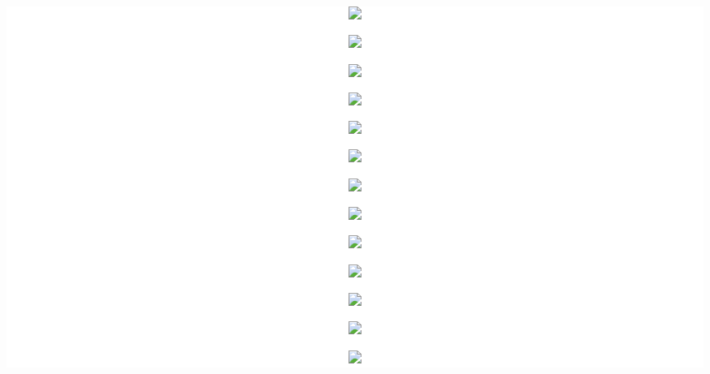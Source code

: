 <p align="center">
  <img src="https://irregular-memories-middle.pages.dev/Photos/中考第二天/IMG_013.jpg" width="90%">
</p>

<p align="center">
  <img src="https://irregular-memories-middle.pages.dev/Photos/中考第二天/IMG_014.jpg" width="90%">
</p>

<p align="center">
  <img src="https://irregular-memories-middle.pages.dev/Photos/中考第二天/IMG_015.jpg" width="90%">
</p>

<p align="center">
  <img src="https://irregular-memories-middle.pages.dev/Photos/中考第二天/IMG_016.jpg" width="90%">
</p>

<p align="center">
  <img src="https://irregular-memories-middle.pages.dev/Photos/中考第二天/IMG_017.jpg" width="90%">
</p>

<p align="center">
  <img src="https://irregular-memories-middle.pages.dev/Photos/中考第二天/IMG_018.jpg" width="90%">
</p>

<p align="center">
  <img src="https://irregular-memories-middle.pages.dev/Photos/中考第二天/IMG_019.jpg" width="90%">
</p>

<p align="center">
  <img src="https://irregular-memories-middle.pages.dev/Photos/中考第二天/IMG_020.jpg" width="90%">
</p>

<p align="center">
  <img src="https://irregular-memories-middle.pages.dev/Photos/中考第二天/IMG_021.jpg" width="90%">
</p>

<p align="center">
  <img src="https://irregular-memories-middle.pages.dev/Photos/中考第二天/IMG_022.jpg" width="90%">
</p>

<p align="center">
  <img src="https://irregular-memories-middle.pages.dev/Photos/中考第二天/IMG_023.jpg" width="90%">
</p>

<p align="center">
  <img src="https://irregular-memories-middle.pages.dev/Photos/中考第二天/IMG_024.jpg" width="90%">
</p>

<p align="center">
  <img src="https://irregular-memories-middle.pages.dev/Photos/中考第二天/IMG_025.jpg" width="90%">
</p>
